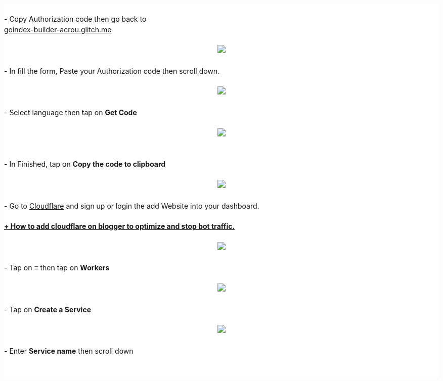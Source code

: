   </a>
</div><br></b></div><div>- Copy Authorization code then go back to&nbsp;</div><div><a href="https://www.goindex-builder-acrou.glitch.me">goindex-builder-acrou.glitch.me</a></div><div><br></div><div><div class="separator" style="clear: both; text-align: center;">
  <a href="https://lh3.googleusercontent.com/-cjbcsYBO6Tw/YnQGBzbacUI/AAAAAAAAKt0/q3BAhBryAgk_cQ3ZA7EWUZEx227IU8YRQCNcBGAsYHQ/s1600/1651770883151539-4.png" imageanchor="1" style="margin-left: 1em; margin-right: 1em;">
    <img border="0" src="https://lh3.googleusercontent.com/-cjbcsYBO6Tw/YnQGBzbacUI/AAAAAAAAKt0/q3BAhBryAgk_cQ3ZA7EWUZEx227IU8YRQCNcBGAsYHQ/s1600/1651770883151539-4.png" width="400">
  </a>
</div><br></div><div>- In fill the form, Paste your Authorization code then scroll down.</div><div><br></div><div><div class="separator" style="clear: both; text-align: center;">
  <a href="https://lh3.googleusercontent.com/-v0AqyTJibRU/YnQGAk03-CI/AAAAAAAAKtw/U2yAu5BU-kQLlYcEyojDOfcRUGT985nWgCNcBGAsYHQ/s1600/1651770878564981-5.png" imageanchor="1" style="margin-left: 1em; margin-right: 1em;">
    <img border="0" src="https://lh3.googleusercontent.com/-v0AqyTJibRU/YnQGAk03-CI/AAAAAAAAKtw/U2yAu5BU-kQLlYcEyojDOfcRUGT985nWgCNcBGAsYHQ/s1600/1651770878564981-5.png" width="400">
  </a>
</div><br></div><div>- Select language then tap on <b>Get Code</b></div><div><b><br></b></div><div><b><div class="separator" style="clear: both; text-align: center;">
  <a href="https://lh3.googleusercontent.com/-K6XH2UkElLo/YnQF_m6OOeI/AAAAAAAAKts/3yxEU7D0MC4242RKYZu7Fj6C2o5pMjwcACNcBGAsYHQ/s1600/1651770872795149-6.png" imageanchor="1" style="margin-left: 1em; margin-right: 1em;">
    <img border="0" src="https://lh3.googleusercontent.com/-K6XH2UkElLo/YnQF_m6OOeI/AAAAAAAAKts/3yxEU7D0MC4242RKYZu7Fj6C2o5pMjwcACNcBGAsYHQ/s1600/1651770872795149-6.png" width="400">
  </a>
</div><br></b></div><div><br></div><div>- In Finished, tap on <b>Copy the code to clipboard</b></div><div><b><br></b></div><div><b><div class="separator" style="clear: both; text-align: center;">
  <a href="https://lh3.googleusercontent.com/-juO7AzvD5BE/YnQF-HE7-hI/AAAAAAAAKto/qQGee0WirGkkU1hY1gQO3Gk1-fn6qfL7QCNcBGAsYHQ/s1600/1651770867790044-7.png" imageanchor="1" style="margin-left: 1em; margin-right: 1em;">
    <img border="0" src="https://lh3.googleusercontent.com/-juO7AzvD5BE/YnQF-HE7-hI/AAAAAAAAKto/qQGee0WirGkkU1hY1gQO3Gk1-fn6qfL7QCNcBGAsYHQ/s1600/1651770867790044-7.png" width="400">
  </a>
</div><br></b></div><div>- Go to <a href="http://Cloudflare.com">Cloudflare</a> and sign up or login the add Website into your dashboard.</div><div><br></div><div><b><a href="https://www.techtracker.in/2021/12/how-to-add-cloudflare-on-blogger-to.html">+ How to add cloudflare on blogger to optimize and stop bot traffic.</a></b></div><div><br></div><div><div class="separator" style="clear: both; text-align: center;">
  <a href="https://lh3.googleusercontent.com/-Ua5R18AJuoo/YnQF8_b4D_I/AAAAAAAAKtk/v3rzKwmqJj4PqQ1TYceojK5YExT0VIsTQCNcBGAsYHQ/s1600/1651770862829449-8.png" imageanchor="1" style="margin-left: 1em; margin-right: 1em;">
    <img border="0" src="https://lh3.googleusercontent.com/-Ua5R18AJuoo/YnQF8_b4D_I/AAAAAAAAKtk/v3rzKwmqJj4PqQ1TYceojK5YExT0VIsTQCNcBGAsYHQ/s1600/1651770862829449-8.png" width="400">
  </a>
</div><br></div><div>- Tap on&nbsp;<b>≡</b>&nbsp;then tap on <b>Workers</b></div><div><b><br></b></div><div><b><div class="separator" style="clear: both; text-align: center;">
  <a href="https://lh3.googleusercontent.com/-CNwYzXIaxPM/YnQF7h5s40I/AAAAAAAAKtg/qOOj9V4WtYkrG7_49UfRymltcCbxz3N3gCNcBGAsYHQ/s1600/1651770857781930-9.png" imageanchor="1" style="margin-left: 1em; margin-right: 1em;">
    <img border="0" src="https://lh3.googleusercontent.com/-CNwYzXIaxPM/YnQF7h5s40I/AAAAAAAAKtg/qOOj9V4WtYkrG7_49UfRymltcCbxz3N3gCNcBGAsYHQ/s1600/1651770857781930-9.png" width="400">
  </a>
</div><br></b></div><div>- Tap on <b>Create a Service</b></div><div><b><br></b></div><div><b><div class="separator" style="clear: both; text-align: center;">
  <a href="https://lh3.googleusercontent.com/-BuJDLE-Sdpo/YnQF6S7mJ9I/AAAAAAAAKtc/uAps6j_1EVET1yj_xxH4cUbFo8d2LUb-QCNcBGAsYHQ/s1600/1651770852755298-10.png" imageanchor="1" style="margin-left: 1em; margin-right: 1em;">
    <img border="0" src="https://lh3.googleusercontent.com/-BuJDLE-Sdpo/YnQF6S7mJ9I/AAAAAAAAKtc/uAps6j_1EVET1yj_xxH4cUbFo8d2LUb-QCNcBGAsYHQ/s1600/1651770852755298-10.png" width="400">
  </a>
</div><br></b></div><div>- Enter <b>Service name</b> then scroll down</div><div><br></div><div><div class="separator" style="clear: both; text-align: center;">
  <a href="https://lh3.googleusercontent.com/-JiVRab0juOI/YnQF5Jc7ZMI/AAAAAAAAKtY/niGgOp15xikobf2Di1hQMsWK4u4nbqfcwCNcBGAsYHQ/s1600/1651770848451879-11.png" imageanchor="1" style="margin-left: 1em; margin-right: 1em;">